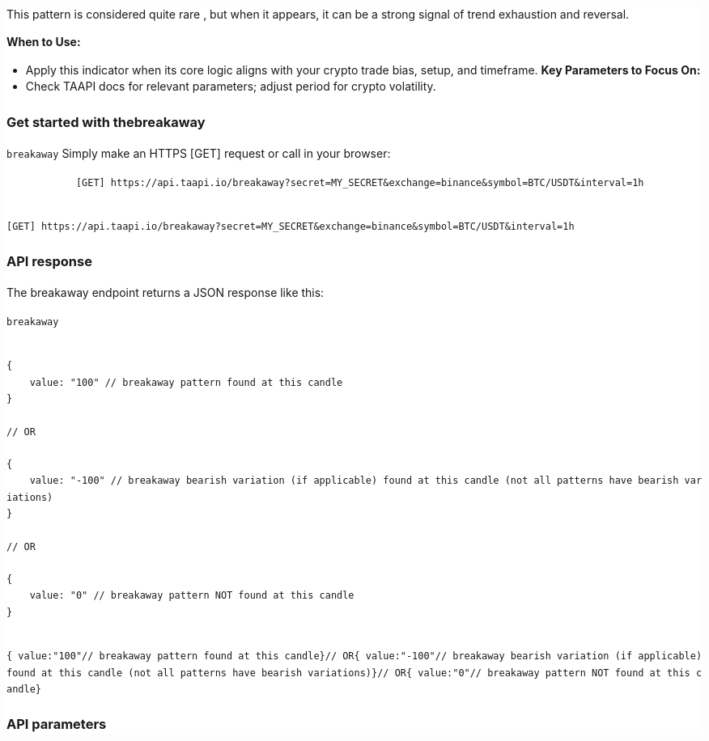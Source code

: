 This pattern is considered quite rare , but when it appears, it can be a strong signal of trend exhaustion and reversal.

**When to Use:**
- Apply this indicator when its core logic aligns with your crypto trade bias, setup, and timeframe.
**Key Parameters to Focus On:**
- Check TAAPI docs for relevant parameters; adjust period for crypto volatility.

### Get started with thebreakaway

`breakaway`
Simply make an HTTPS [GET] request or call in your browser:

```
			[GET] https://api.taapi.io/breakaway?secret=MY_SECRET&exchange=binance&symbol=BTC/USDT&interval=1h
		
```

`[GET] https://api.taapi.io/breakaway?secret=MY_SECRET&exchange=binance&symbol=BTC/USDT&interval=1h`
### API response

The breakaway endpoint returns a JSON response like this:

`breakaway`
```
			
{
    value: "100" // breakaway pattern found at this candle
}
				
// OR

{
    value: "-100" // breakaway bearish variation (if applicable) found at this candle (not all patterns have bearish variations)
}
				
// OR
				
{
    value: "0" // breakaway pattern NOT found at this candle
}
			
```

`{
    value:"100"// breakaway pattern found at this candle}// OR{
    value:"-100"// breakaway bearish variation (if applicable) found at this candle (not all patterns have bearish variations)}// OR{
    value:"0"// breakaway pattern NOT found at this candle}`
### API parameters
